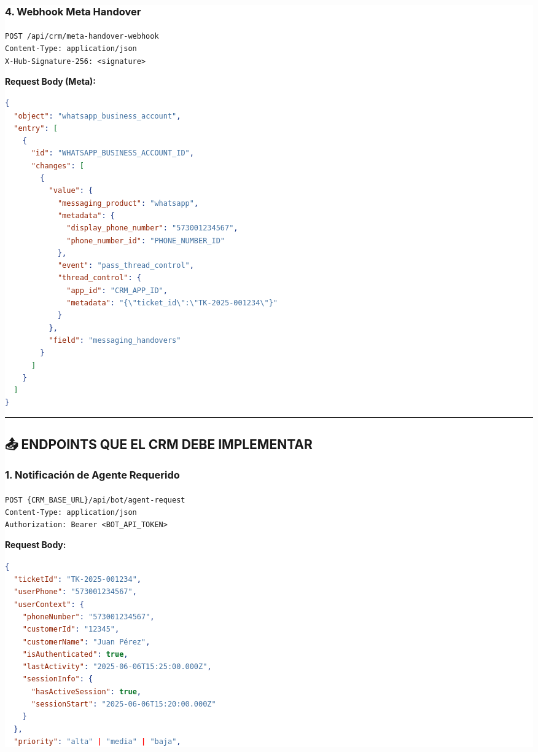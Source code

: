 
### **4. Webhook Meta Handover**
```http
POST /api/crm/meta-handover-webhook
Content-Type: application/json
X-Hub-Signature-256: <signature>
```

**Request Body (Meta):**
```json
{
  "object": "whatsapp_business_account",
  "entry": [
    {
      "id": "WHATSAPP_BUSINESS_ACCOUNT_ID",
      "changes": [
        {
          "value": {
            "messaging_product": "whatsapp",
            "metadata": {
              "display_phone_number": "573001234567",
              "phone_number_id": "PHONE_NUMBER_ID"
            },
            "event": "pass_thread_control",
            "thread_control": {
              "app_id": "CRM_APP_ID",
              "metadata": "{\"ticket_id\":\"TK-2025-001234\"}"
            }
          },
          "field": "messaging_handovers"
        }
      ]
    }
  ]
}
```

---

## 📤 **ENDPOINTS QUE EL CRM DEBE IMPLEMENTAR**

### **1. Notificación de Agente Requerido**
```http
POST {CRM_BASE_URL}/api/bot/agent-request
Content-Type: application/json
Authorization: Bearer <BOT_API_TOKEN>
```

**Request Body:**
```json
{
  "ticketId": "TK-2025-001234",
  "userPhone": "573001234567",
  "userContext": {
    "phoneNumber": "573001234567",
    "customerId": "12345",
    "customerName": "Juan Pérez",
    "isAuthenticated": true,
    "lastActivity": "2025-06-06T15:25:00.000Z",
    "sessionInfo": {
      "hasActiveSession": true,
      "sessionStart": "2025-06-06T15:20:00.000Z"
    }
  },
  "priority": "alta" | "media" | "baja",
```
